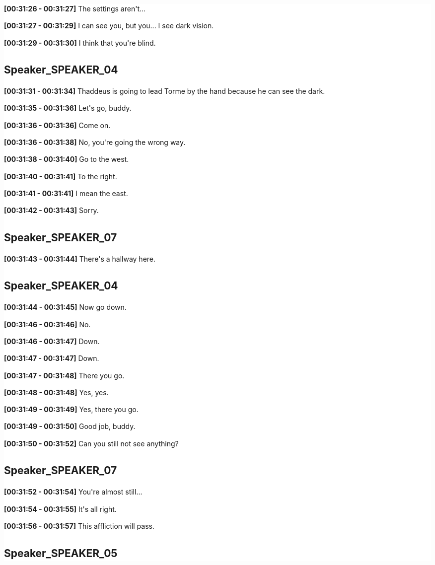 **[00:31:26 - 00:31:27]** The settings aren't...

**[00:31:27 - 00:31:29]** I can see you, but you... I see dark vision.

**[00:31:29 - 00:31:30]** I think that you're blind.


## Speaker_SPEAKER_04

**[00:31:31 - 00:31:34]** Thaddeus is going to lead Torme by the hand because he can see the dark.

**[00:31:35 - 00:31:36]** Let's go, buddy.

**[00:31:36 - 00:31:36]** Come on.

**[00:31:36 - 00:31:38]** No, you're going the wrong way.

**[00:31:38 - 00:31:40]** Go to the west.

**[00:31:40 - 00:31:41]** To the right.

**[00:31:41 - 00:31:41]** I mean the east.

**[00:31:42 - 00:31:43]** Sorry.


## Speaker_SPEAKER_07

**[00:31:43 - 00:31:44]** There's a hallway here.


## Speaker_SPEAKER_04

**[00:31:44 - 00:31:45]** Now go down.

**[00:31:46 - 00:31:46]** No.

**[00:31:46 - 00:31:47]** Down.

**[00:31:47 - 00:31:47]** Down.

**[00:31:47 - 00:31:48]** There you go.

**[00:31:48 - 00:31:48]** Yes, yes.

**[00:31:49 - 00:31:49]** Yes, there you go.

**[00:31:49 - 00:31:50]** Good job, buddy.

**[00:31:50 - 00:31:52]** Can you still not see anything?


## Speaker_SPEAKER_07

**[00:31:52 - 00:31:54]** You're almost still...

**[00:31:54 - 00:31:55]** It's all right.

**[00:31:56 - 00:31:57]** This affliction will pass.


## Speaker_SPEAKER_05
